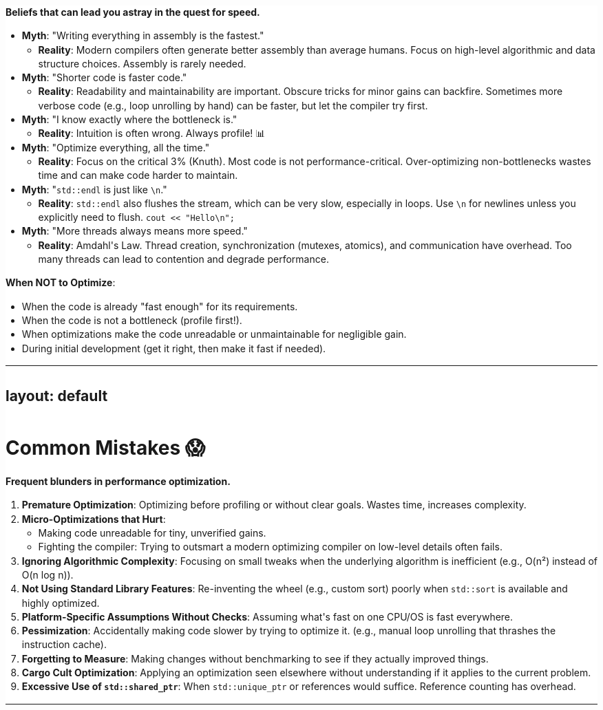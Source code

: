**Beliefs that can lead you astray in the quest for speed.**

-   **Myth**: "Writing everything in assembly is the fastest."
    -   **Reality**: Modern compilers often generate better assembly than average humans. Focus on high-level algorithmic and data structure choices. Assembly is rarely needed.
-   **Myth**: "Shorter code is faster code."
    -   **Reality**: Readability and maintainability are important. Obscure tricks for minor gains can backfire. Sometimes more verbose code (e.g., loop unrolling by hand) can be faster, but let the compiler try first.
-   **Myth**: "I know exactly where the bottleneck is."
    -   **Reality**: Intuition is often wrong. Always profile! 📊
-   **Myth**: "Optimize everything, all the time."
    -   **Reality**: Focus on the critical 3% (Knuth). Most code is not performance-critical. Over-optimizing non-bottlenecks wastes time and can make code harder to maintain.
-   **Myth**: "`std::endl` is just like `\n`."
    -   **Reality**: `std::endl` also flushes the stream, which can be very slow, especially in loops. Use `\n` for newlines unless you explicitly need to flush. `cout << "Hello\n";`
-   **Myth**: "More threads always means more speed."
    -   **Reality**: Amdahl's Law. Thread creation, synchronization (mutexes, atomics), and communication have overhead. Too many threads can lead to contention and degrade performance.

**When NOT to Optimize**:
-   When the code is already "fast enough" for its requirements.
-   When the code is not a bottleneck (profile first!).
-   When optimizations make the code unreadable or unmaintainable for negligible gain.
-   During initial development (get it right, then make it fast if needed).

---
layout: default
---

# Common Mistakes 😱

**Frequent blunders in performance optimization.**

1.  **Premature Optimization**: Optimizing before profiling or without clear goals. Wastes time, increases complexity.
2.  **Micro-Optimizations that Hurt**:
    -   Making code unreadable for tiny, unverified gains.
    -   Fighting the compiler: Trying to outsmart a modern optimizing compiler on low-level details often fails.
3.  **Ignoring Algorithmic Complexity**: Focusing on small tweaks when the underlying algorithm is inefficient (e.g., O(n²) instead of O(n log n)).
4.  **Not Using Standard Library Features**: Re-inventing the wheel (e.g., custom sort) poorly when `std::sort` is available and highly optimized.
5.  **Platform-Specific Assumptions Without Checks**: Assuming what's fast on one CPU/OS is fast everywhere.
6.  **Pessimization**: Accidentally making code slower by trying to optimize it. (e.g., manual loop unrolling that thrashes the instruction cache).
7.  **Forgetting to Measure**: Making changes without benchmarking to see if they actually improved things.
8.  **Cargo Cult Optimization**: Applying an optimization seen elsewhere without understanding if it applies to the current problem.
9.  **Excessive Use of `std::shared_ptr`**: When `std::unique_ptr` or references would suffice. Reference counting has overhead.

---